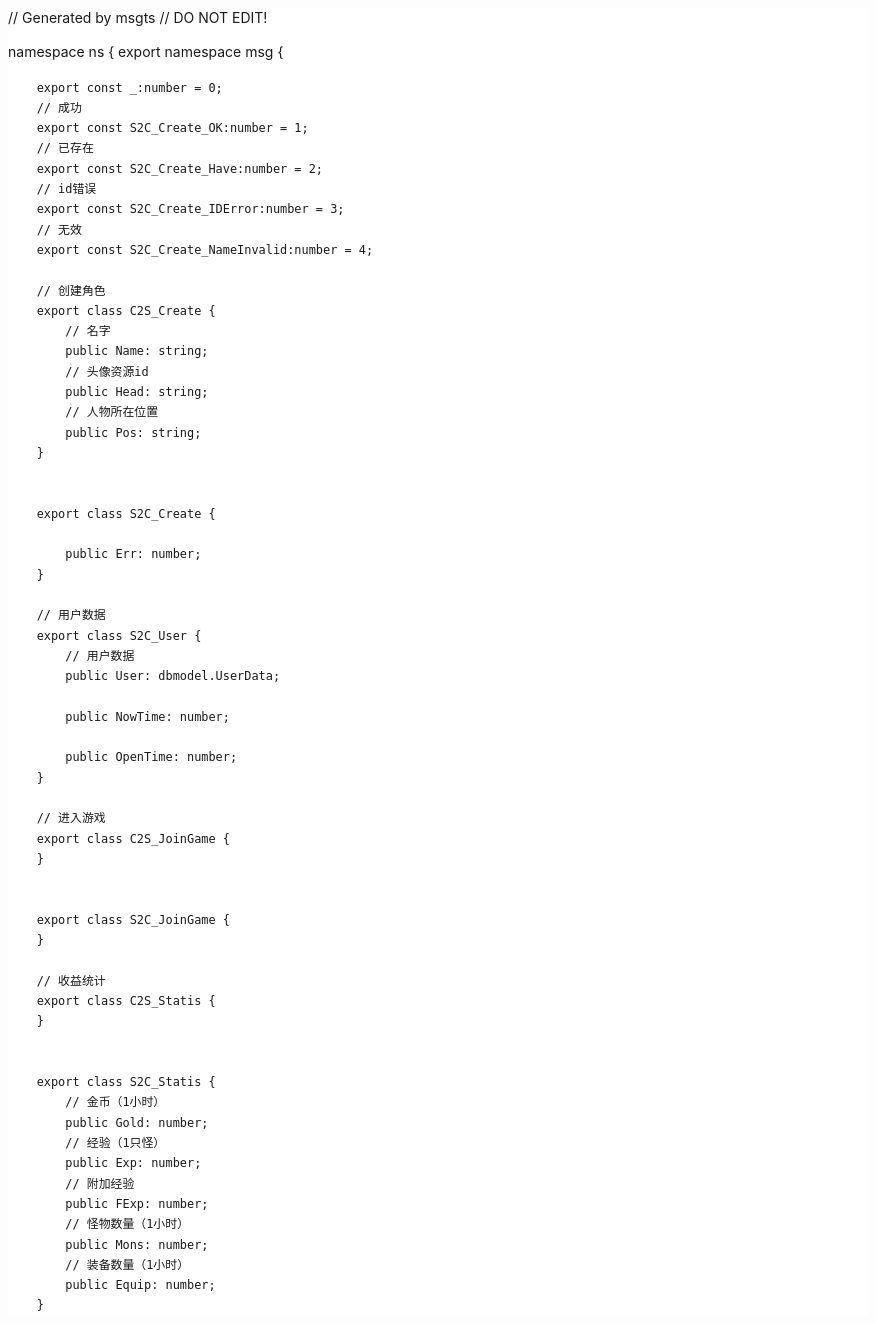 // Generated by msgts
// DO NOT EDIT!

namespace ns {
	export namespace msg {
	
		
		
		export const _:number = 0; 
		// 成功
		export const S2C_Create_OK:number = 1; 
		// 已存在
		export const S2C_Create_Have:number = 2; 
		// id错误
		export const S2C_Create_IDError:number = 3; 
		// 无效
		export const S2C_Create_NameInvalid:number = 4; 
		
		// 创建角色
		export class C2S_Create {	
			// 名字
			public Name: string; 
			// 头像资源id
			public Head: string; 
			// 人物所在位置
			public Pos: string; 
		}
		
		
		export class S2C_Create {	
			
			public Err: number; 
		}
		
		// 用户数据
		export class S2C_User {	
			// 用户数据
			public User: dbmodel.UserData; 
			
			public NowTime: number; 
			
			public OpenTime: number; 
		}
		
		// 进入游戏
		export class C2S_JoinGame {	
		}
		
		
		export class S2C_JoinGame {	
		}
		
		// 收益统计
		export class C2S_Statis {	
		}
		
		
		export class S2C_Statis {	
			// 金币（1小时）
			public Gold: number; 
			// 经验（1只怪）
			public Exp: number; 
			// 附加经验
			public FExp: number; 
			// 怪物数量（1小时）
			public Mons: number; 
			// 装备数量（1小时）
			public Equip: number; 
		}
		